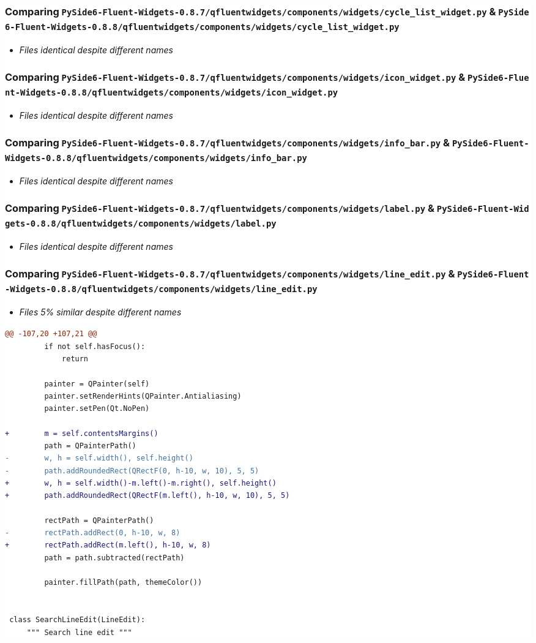 ### Comparing `PySide6-Fluent-Widgets-0.8.7/qfluentwidgets/components/widgets/cycle_list_widget.py` & `PySide6-Fluent-Widgets-0.8.8/qfluentwidgets/components/widgets/cycle_list_widget.py`

 * *Files identical despite different names*

### Comparing `PySide6-Fluent-Widgets-0.8.7/qfluentwidgets/components/widgets/icon_widget.py` & `PySide6-Fluent-Widgets-0.8.8/qfluentwidgets/components/widgets/icon_widget.py`

 * *Files identical despite different names*

### Comparing `PySide6-Fluent-Widgets-0.8.7/qfluentwidgets/components/widgets/info_bar.py` & `PySide6-Fluent-Widgets-0.8.8/qfluentwidgets/components/widgets/info_bar.py`

 * *Files identical despite different names*

### Comparing `PySide6-Fluent-Widgets-0.8.7/qfluentwidgets/components/widgets/label.py` & `PySide6-Fluent-Widgets-0.8.8/qfluentwidgets/components/widgets/label.py`

 * *Files identical despite different names*

### Comparing `PySide6-Fluent-Widgets-0.8.7/qfluentwidgets/components/widgets/line_edit.py` & `PySide6-Fluent-Widgets-0.8.8/qfluentwidgets/components/widgets/line_edit.py`

 * *Files 5% similar despite different names*

```diff
@@ -107,20 +107,21 @@
         if not self.hasFocus():
             return
 
         painter = QPainter(self)
         painter.setRenderHints(QPainter.Antialiasing)
         painter.setPen(Qt.NoPen)
 
+        m = self.contentsMargins()
         path = QPainterPath()
-        w, h = self.width(), self.height()
-        path.addRoundedRect(QRectF(0, h-10, w, 10), 5, 5)
+        w, h = self.width()-m.left()-m.right(), self.height()
+        path.addRoundedRect(QRectF(m.left(), h-10, w, 10), 5, 5)
 
         rectPath = QPainterPath()
-        rectPath.addRect(0, h-10, w, 8)
+        rectPath.addRect(m.left(), h-10, w, 8)
         path = path.subtracted(rectPath)
 
         painter.fillPath(path, themeColor())
 
 
 class SearchLineEdit(LineEdit):
     """ Search line edit """
```
